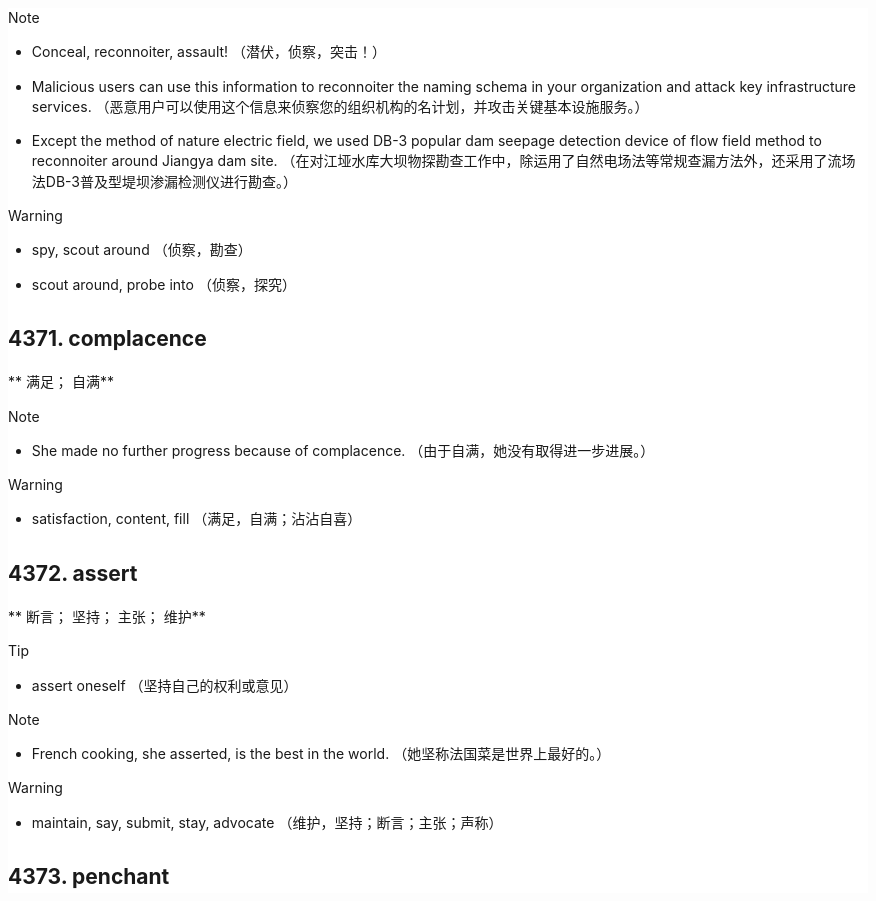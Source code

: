 > [!NOTE]
>
> - Conceal, reconnoiter, assault! （潜伏，侦察，突击！）
>
> - Malicious users can use this information to reconnoiter the naming schema in your organization and attack key infrastructure services. （恶意用户可以使用这个信息来侦察您的组织机构的名计划，并攻击关键基本设施服务。）
>
> - Except the method of nature electric field, we used DB-3 popular dam seepage detection device of flow field method to reconnoiter around Jiangya dam site. （在对江垭水库大坝物探勘查工作中，除运用了自然电场法等常规查漏方法外，还采用了流场法DB-3普及型堤坝渗漏检测仪进行勘查。）
>

> [!WARNING]
>
> - spy, scout around （侦察，勘查）
>
> - scout around, probe into （侦察，探究）
>

## 4371. complacence

** 满足； 自满**

> [!NOTE]
>
> - She made no further progress because of complacence. （由于自满，她没有取得进一步进展。）
>

> [!WARNING]
>
> - satisfaction, content, fill （满足，自满；沾沾自喜）
>

## 4372. assert

** 断言； 坚持； 主张； 维护**

> [!TIP]
>
> - assert oneself （坚持自己的权利或意见）
>

> [!NOTE]
>
> - French cooking, she asserted, is the best in the world. （她坚称法国菜是世界上最好的。）
>

> [!WARNING]
>
> - maintain, say, submit, stay, advocate （维护，坚持；断言；主张；声称）
>

## 4373. penchant
